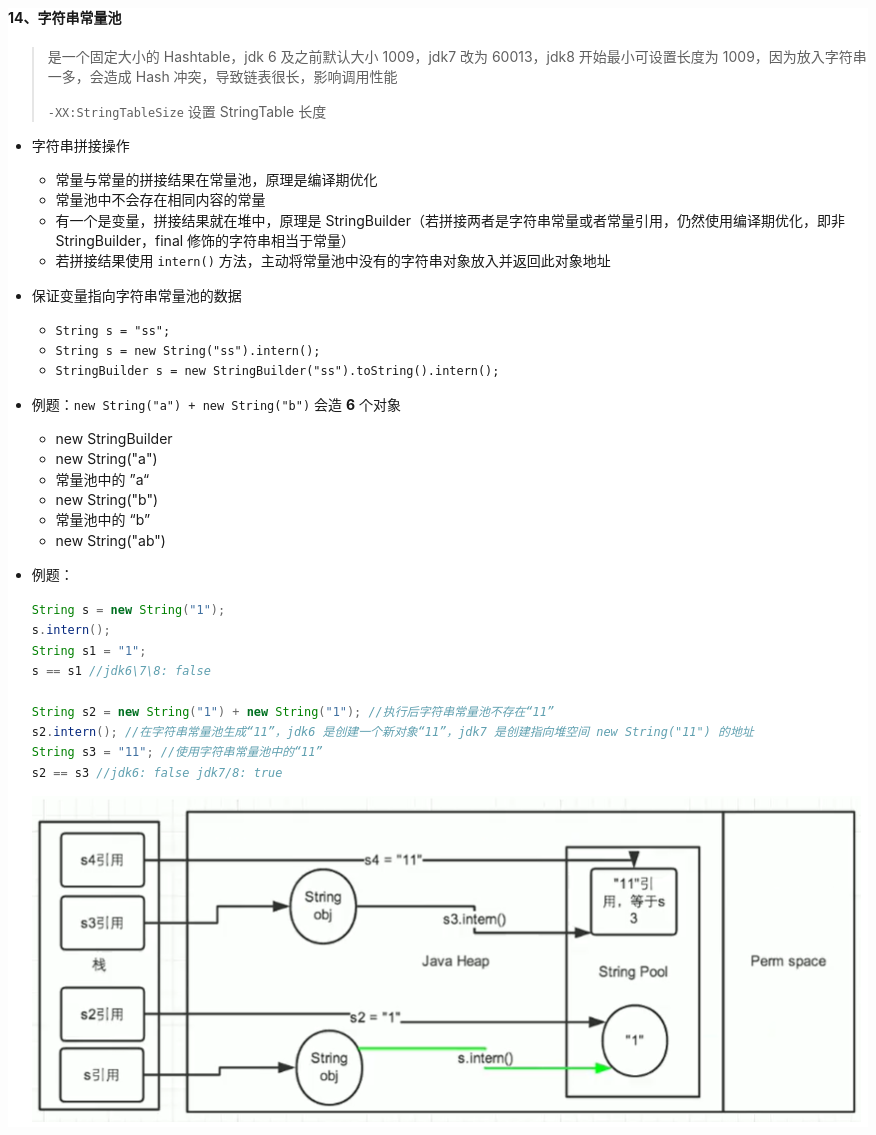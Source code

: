 #### 14、字符串常量池

> 是一个固定大小的 Hashtable，jdk 6 及之前默认大小 1009，jdk7 改为 60013，jdk8 开始最小可设置长度为 1009，因为放入字符串一多，会造成 Hash 冲突，导致链表很长，影响调用性能
>
> `-XX:StringTableSize` 设置 StringTable 长度

- 字符串拼接操作
  - 常量与常量的拼接结果在常量池，原理是编译期优化
  - 常量池中不会存在相同内容的常量
  - 有一个是变量，拼接结果就在堆中，原理是 StringBuilder（若拼接两者是字符串常量或者常量引用，仍然使用编译期优化，即非 StringBuilder，final 修饰的字符串相当于常量）
  - 若拼接结果使用 `intern()` 方法，主动将常量池中没有的字符串对象放入并返回此对象地址
  
- 保证变量指向字符串常量池的数据

  - `String s = "ss";`
  - `String s = new String("ss").intern();`
  - `StringBuilder s = new StringBuilder("ss").toString().intern();`

- 例题：`new String("a") + new String("b")` 会造 **6** 个对象

  - new StringBuilder
  - new String("a")
  - 常量池中的 ”a“
  - new String("b")
  - 常量池中的 “b”
  - new String("ab")

- 例题：

  ```java
  String s = new String("1");
  s.intern(); 
  String s1 = "1";
  s == s1 //jdk6\7\8: false
      
  String s2 = new String("1") + new String("1"); //执行后字符串常量池不存在“11”
  s2.intern(); //在字符串常量池生成“11”，jdk6 是创建一个新对象“11”，jdk7 是创建指向堆空间 new String("11") 的地址
  String s3 = "11"; //使用字符串常量池中的“11”
  s2 == s3 //jdk6: false jdk7/8: true
  ```

  ![第13章](JVM上篇配图\第13章.png)
